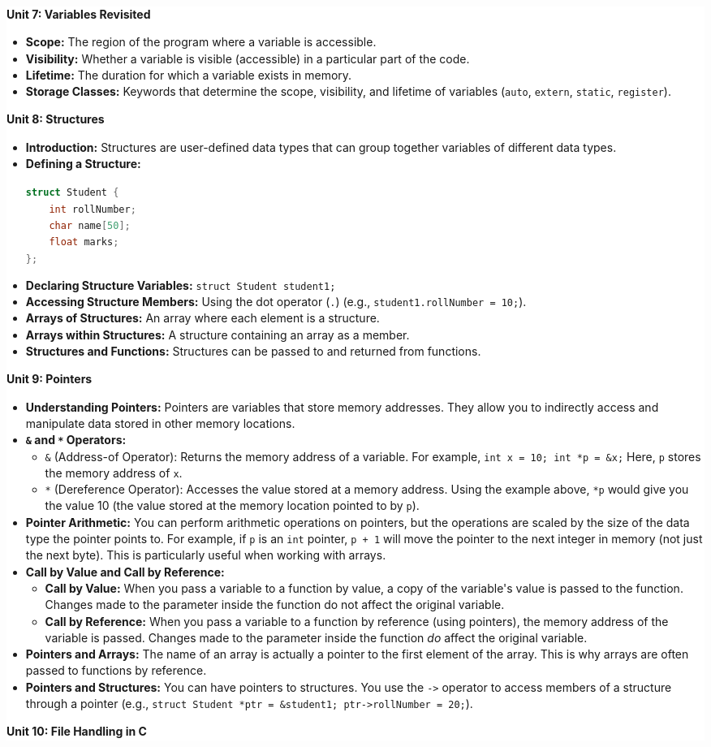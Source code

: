 **Unit 7: Variables Revisited**

* **Scope:** The region of the program where a variable is accessible.
* **Visibility:** Whether a variable is visible (accessible) in a particular part of the code.
* **Lifetime:** The duration for which a variable exists in memory.
* **Storage Classes:** Keywords that determine the scope, visibility, and lifetime of variables (`auto`, `extern`, `static`, `register`).

**Unit 8: Structures**

* **Introduction:** Structures are user-defined data types that can group together variables of different data types.
* **Defining a Structure:**
    ```c
    struct Student {
        int rollNumber;
        char name[50];
        float marks;
    };
    ```
* **Declaring Structure Variables:** `struct Student student1;`
* **Accessing Structure Members:** Using the dot operator (`.`) (e.g., `student1.rollNumber = 10;`).
* **Arrays of Structures:** An array where each element is a structure.
* **Arrays within Structures:** A structure containing an array as a member.
* **Structures and Functions:** Structures can be passed to and returned from functions.

**Unit 9: Pointers**

* **Understanding Pointers:** Pointers are variables that store memory addresses. They allow you to indirectly access and manipulate data stored in other memory locations.
* **`&` and `*` Operators:**
    * `&` (Address-of Operator): Returns the memory address of a variable. For example, `int x = 10; int *p = &x;` Here, `p` stores the memory address of `x`.
    * `*` (Dereference Operator): Accesses the value stored at a memory address. Using the example above, `*p` would give you the value 10 (the value stored at the memory location pointed to by `p`).
* **Pointer Arithmetic:** You can perform arithmetic operations on pointers, but the operations are scaled by the size of the data type the pointer points to. For example, if `p` is an `int` pointer, `p + 1` will move the pointer to the next integer in memory (not just the next byte). This is particularly useful when working with arrays.
* **Call by Value and Call by Reference:**
    * **Call by Value:** When you pass a variable to a function by value, a copy of the variable's value is passed to the function. Changes made to the parameter inside the function do not affect the original variable.
    * **Call by Reference:** When you pass a variable to a function by reference (using pointers), the memory address of the variable is passed. Changes made to the parameter inside the function *do* affect the original variable.
* **Pointers and Arrays:** The name of an array is actually a pointer to the first element of the array. This is why arrays are often passed to functions by reference.
* **Pointers and Structures:** You can have pointers to structures. You use the `->` operator to access members of a structure through a pointer (e.g., `struct Student *ptr = &student1; ptr->rollNumber = 20;`).

**Unit 10: File Handling in C**
